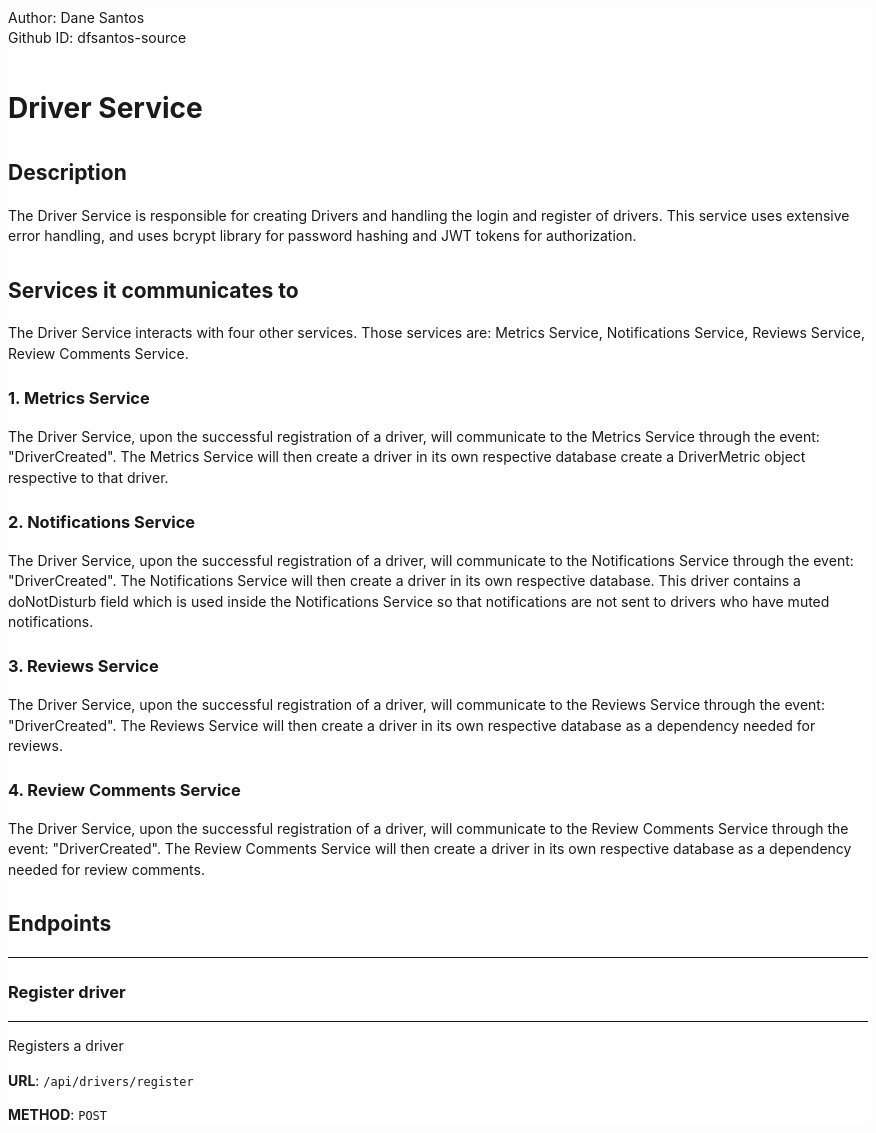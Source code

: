 Author: Dane Santos
<br>
Github ID: dfsantos-source

# Driver Service

## Description
The Driver Service is responsible for creating Drivers and handling the login and register of drivers. This service uses extensive error handling, and uses bcrypt library for password hashing and JWT tokens for authorization.

## Services it communicates to
The Driver Service interacts with four other services. Those services are: Metrics Service, Notifications Service, Reviews Service, Review Comments Service.

### 1. Metrics Service
The Driver Service, upon the successful registration of a driver, will communicate to the Metrics Service through the event: "DriverCreated". The Metrics Service will then create a driver in its own respective database create a DriverMetric object respective to that driver.

### 2. Notifications Service
The Driver Service, upon the successful registration of a driver, will communicate to the Notifications Service through the event: "DriverCreated". The Notifications Service will then create a driver in its own respective database. This driver contains a doNotDisturb field which is used inside the Notifications Service so that notifications are not sent to drivers who have muted notifications.

### 3. Reviews Service
The Driver Service, upon the successful registration of a driver, will communicate to the Reviews Service through the event: "DriverCreated". The Reviews Service will then create a driver in its own respective database as a dependency needed for reviews.


### 4. Review Comments Service
The Driver Service, upon the successful registration of a driver, will communicate to the Review Comments Service through the event: "DriverCreated". The Review Comments Service will then create a driver in its own respective database as a dependency needed for review comments.

## Endpoints

---
### Register driver
---
Registers a driver

**URL**: `/api/drivers/register`

**METHOD**: `POST`
